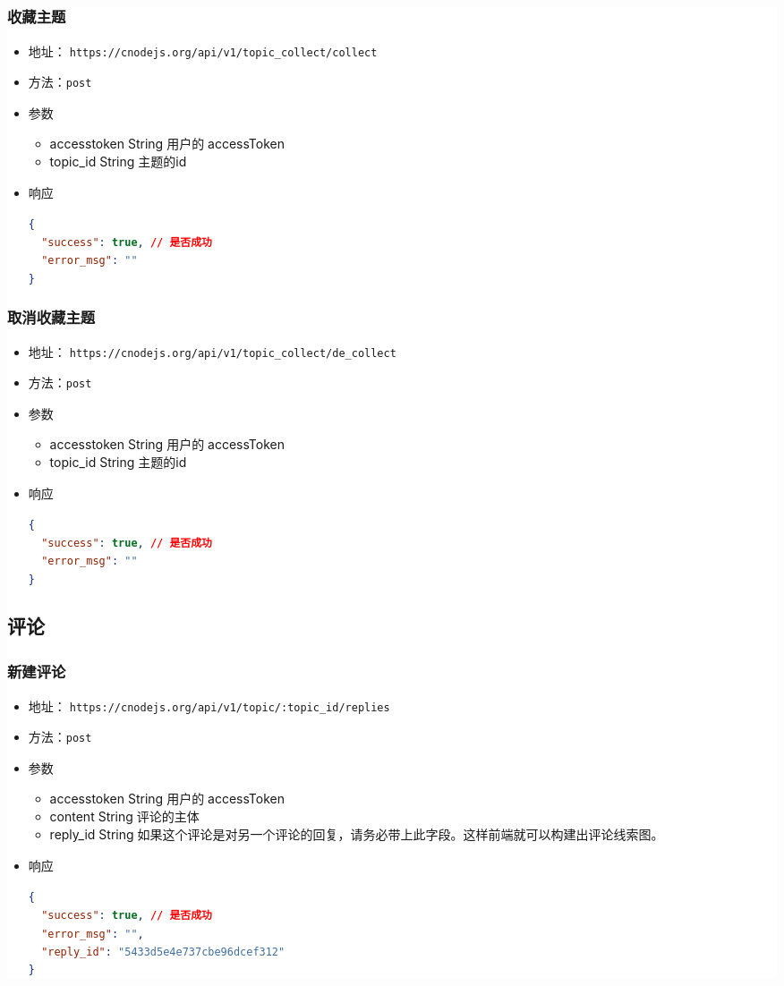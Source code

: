 ### 收藏主题

- 地址： `https://cnodejs.org/api/v1/topic_collect/collect`
- 方法：`post`
- 参数

    - accesstoken String 用户的 accessToken
    - topic_id String 主题的id

- 响应

    ```json
    {
      "success": true, // 是否成功
      "error_msg": ""
    }
    ```

### 取消收藏主题

- 地址： `https://cnodejs.org/api/v1/topic_collect/de_collect`
- 方法：`post`
- 参数

    - accesstoken String 用户的 accessToken
    - topic_id String 主题的id

- 响应

    ```json
    {
      "success": true, // 是否成功
      "error_msg": ""
    }
    ```

## 评论

### 新建评论

- 地址： `https://cnodejs.org/api/v1/topic/:topic_id/replies`
- 方法：`post`
- 参数

    - accesstoken String 用户的 accessToken
    - content String 评论的主体
    - reply_id String 如果这个评论是对另一个评论的回复，请务必带上此字段。这样前端就可以构建出评论线索图。

- 响应

    ```json
    {
      "success": true, // 是否成功
      "error_msg": "",
      "reply_id": "5433d5e4e737cbe96dcef312"
    }
    ```
